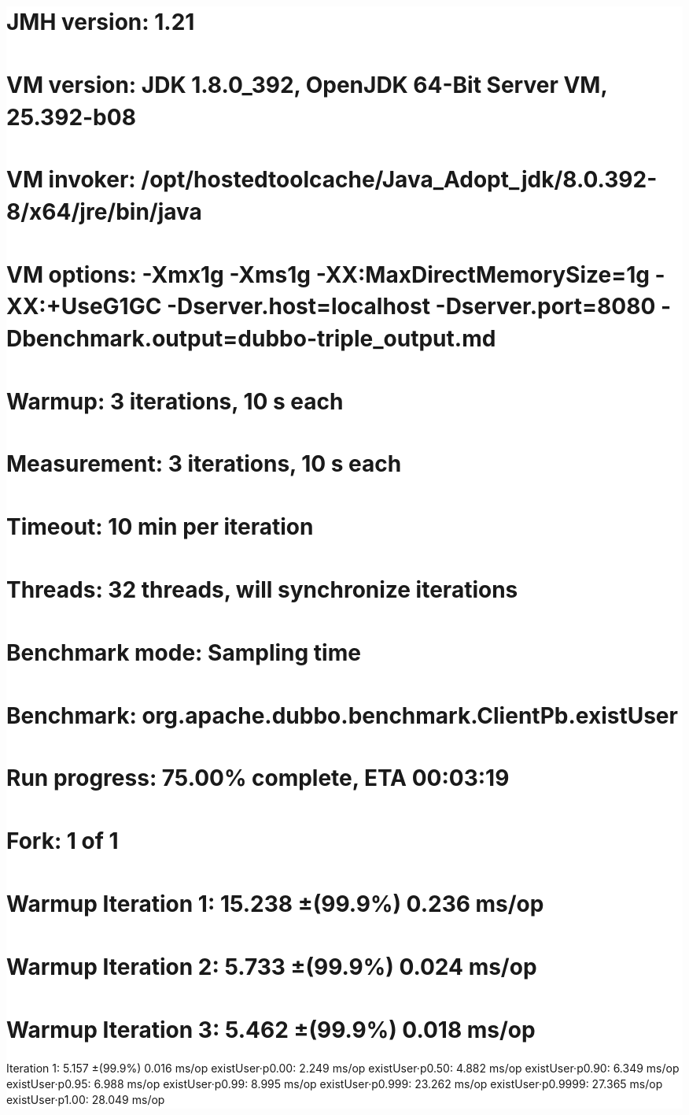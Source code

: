 
# JMH version: 1.21
# VM version: JDK 1.8.0_392, OpenJDK 64-Bit Server VM, 25.392-b08
# VM invoker: /opt/hostedtoolcache/Java_Adopt_jdk/8.0.392-8/x64/jre/bin/java
# VM options: -Xmx1g -Xms1g -XX:MaxDirectMemorySize=1g -XX:+UseG1GC -Dserver.host=localhost -Dserver.port=8080 -Dbenchmark.output=dubbo-triple_output.md
# Warmup: 3 iterations, 10 s each
# Measurement: 3 iterations, 10 s each
# Timeout: 10 min per iteration
# Threads: 32 threads, will synchronize iterations
# Benchmark mode: Sampling time
# Benchmark: org.apache.dubbo.benchmark.ClientPb.existUser

# Run progress: 75.00% complete, ETA 00:03:19
# Fork: 1 of 1
# Warmup Iteration   1: 15.238 ±(99.9%) 0.236 ms/op
# Warmup Iteration   2: 5.733 ±(99.9%) 0.024 ms/op
# Warmup Iteration   3: 5.462 ±(99.9%) 0.018 ms/op
Iteration   1: 5.157 ±(99.9%) 0.016 ms/op
                 existUser·p0.00:   2.249 ms/op
                 existUser·p0.50:   4.882 ms/op
                 existUser·p0.90:   6.349 ms/op
                 existUser·p0.95:   6.988 ms/op
                 existUser·p0.99:   8.995 ms/op
                 existUser·p0.999:  23.262 ms/op
                 existUser·p0.9999: 27.365 ms/op
                 existUser·p1.00:   28.049 ms/op
